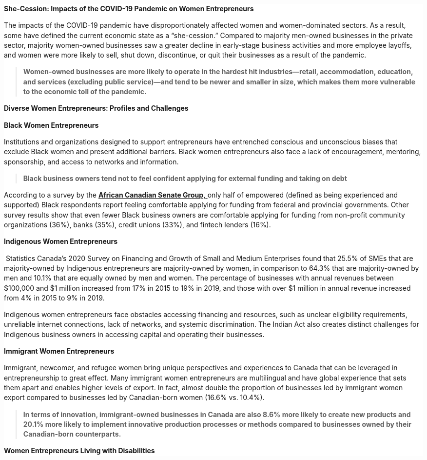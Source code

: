 **She-Cession: Impacts of the COVID-19 Pandemic on Women Entrepreneurs** 

The impacts of the COVID-19 pandemic have disproportionately affected women and women-dominated sectors. As a result, some have defined the current economic state as a “she-cession.” Compared to majority men-owned businesses in the private sector, majority women-owned businesses saw a greater decline in early-stage business activities and more employee layoffs, and women were more likely to sell, shut down, discontinue, or quit their businesses as a result of the pandemic.

> **Women-owned businesses are more likely to operate in the hardest hit industries—retail, accommodation, education, and services (excluding public service)—and tend to be newer and smaller in size, which makes them more vulnerable to the economic toll of the pandemic.** 

**Diverse Women Entrepreneurs: Profiles and Challenges** 

**Black Women Entrepreneurs**

Institutions and organizations designed to support entrepreneurs have entrenched conscious and unconscious biases that exclude Black women and present additional barriers. Black women entrepreneurs also face a lack of encouragement, mentoring, sponsorship, and access to networks and information. 

> **Black business owners tend not to feel confident applying for external funding and taking on debt** 

According to a survey by the [**African Canadian Senate Group,** ](https://abacusdata.ca/wp-content/uploads/2021/06/Inclusive-Entrepreneurship-Senator-Deacon-English-Deck.pdf)only half of empowered (defined as being experienced and supported) Black respondents report feeling comfortable applying for funding from federal and provincial governments. Other survey results show that even fewer Black business owners are comfortable applying for funding from non-profit community organizations (36%), banks (35%), credit unions (33%), and fintech lenders (16%). 

**Indigenous Women Entrepreneurs** 

 Statistics Canada’s 2020 Survey on Financing and Growth of Small and Medium Enterprises found that 25.5% of SMEs that are majority-owned by Indigenous entrepreneurs are majority-owned by women, in comparison to 64.3% that are majority-owned by men and 10.1% that are equally owned by men and women. The percentage of businesses with annual revenues between $100,000 and $1 million increased from 17% in 2015 to 19% in 2019, and those with over $1 million in annual revenue increased from 4% in 2015 to 9% in 2019. 

Indigenous women entrepreneurs face obstacles accessing financing and resources, such as unclear eligibility requirements, unreliable internet connections, lack of networks, and systemic discrimination. The Indian Act also creates distinct challenges for Indigenous business owners in accessing capital and operating their businesses. 

**Immigrant Women Entrepreneurs** 

Immigrant, newcomer, and refugee women bring unique perspectives and experiences to Canada that can be leveraged in entrepreneurship to great effect. Many immigrant women entrepreneurs are multilingual and have global experience that sets them apart and enables higher levels of export. In fact, almost double the proportion of businesses led by immigrant women export compared to businesses led by Canadian-born women (16.6% vs. 10.4%). 

> **In terms of innovation, immigrant-owned businesses in Canada are also 8.6% more likely to create new products and 20.1% more likely to implement innovative production processes or methods compared to businesses owned by their Canadian-born counterparts.** 

**Women Entrepreneurs Living with Disabilities** 
